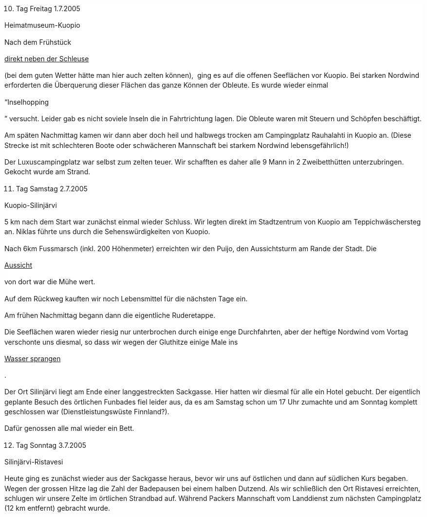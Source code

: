 10. Tag Freitag 1.7.2005

Heimatmuseum-Kuopio

Nach dem Frühstück

[direkt neben der Schleuse](/berichte/2005/s05_kuemo_vor_schleuse)

(bei dem guten Wetter hätte man hier auch zelten können),  ging es auf die offenen Seeflächen vor Kuopio. Bei starken Nordwind erforderten die Überquerung dieser Flächen das ganze Können der Obleute. Es wurde wieder einmal

“Inselhopping

” versucht. Leider gab es nicht soviele Inseln die in Fahrtrichtung lagen. Die Obleute waren mit Steuern und Schöpfen beschäftigt.

Am späten Nachmittag kamen wir dann aber doch heil und halbwegs trocken am Campingplatz Rauhalahti in Kuopio an. (Diese Strecke ist mit schlechteren Boote oder schwächeren Mannschaft bei starkem Nordwind lebensgefährlich!)

Der Luxuscampingplatz war selbst zum zelten teuer. Wir schafften es daher alle 9 Mann in 2 Zweibetthütten unterzubringen. Gekocht wurde am Strand.

11. Tag Samstag 2.7.2005

Kuopio-Silinjärvi

5 km nach dem Start war zunächst einmal wieder Schluss. Wir legten direkt im Stadtzentrum von Kuopio am Teppichwäschersteg an. Niklas führte uns durch die Sehenswürdigkeiten von Kuopio.

Nach 6km Fussmarsch (inkl. 200 Höhenmeter) erreichten wir den Puijo, den Aussichtsturm am Rande der Stadt. Die

[Aussicht](/berichte/2005/s05_puijo)

von dort war die Mühe wert.

Auf dem Rückweg kauften wir noch Lebensmittel für die nächsten Tage ein.

Am frühen Nachmittag begann dann die eigentliche Ruderetappe.

Die Seeflächen waren wieder riesig nur unterbrochen durch einige enge Durchfahrten, aber der heftige Nordwind vom Vortag verschonte uns diesmal, so dass wir wegen der Gluthitze einige Male ins

[Wasser sprangen](/berichte/2005/s05_paula_badet)

.

Der Ort Silinjärvi liegt am Ende einer langgestreckten Sackgasse. Hier hatten wir diesmal für alle ein Hotel gebucht. Der eigentlich geplante Besuch des örtlichen Funbades fiel leider aus, da es am Samstag schon um 17 Uhr zumachte und am Sonntag komplett geschlossen war (Dienstleistungswüste Finnland?).

Dafür genossen alle mal wieder ein Bett.

12. Tag Sonntag 3.7.2005

Silinjärvi-Ristavesi

Heute ging es zunächst wieder aus der Sackgasse heraus, bevor wir uns auf östlichen und dann auf südlichen Kurs begaben. Wegen der grossen Hitze lag die Zahl der Badepausen bei einem halben Dutzend. Als wir schließlich den Ort Ristavesi erreichten, schlugen wir unsere Zelte im örtlichen Strandbad auf. Während Packers Mannschaft vom Landdienst zum nächsten Campingplatz (12 km entfernt) gebracht wurde.
